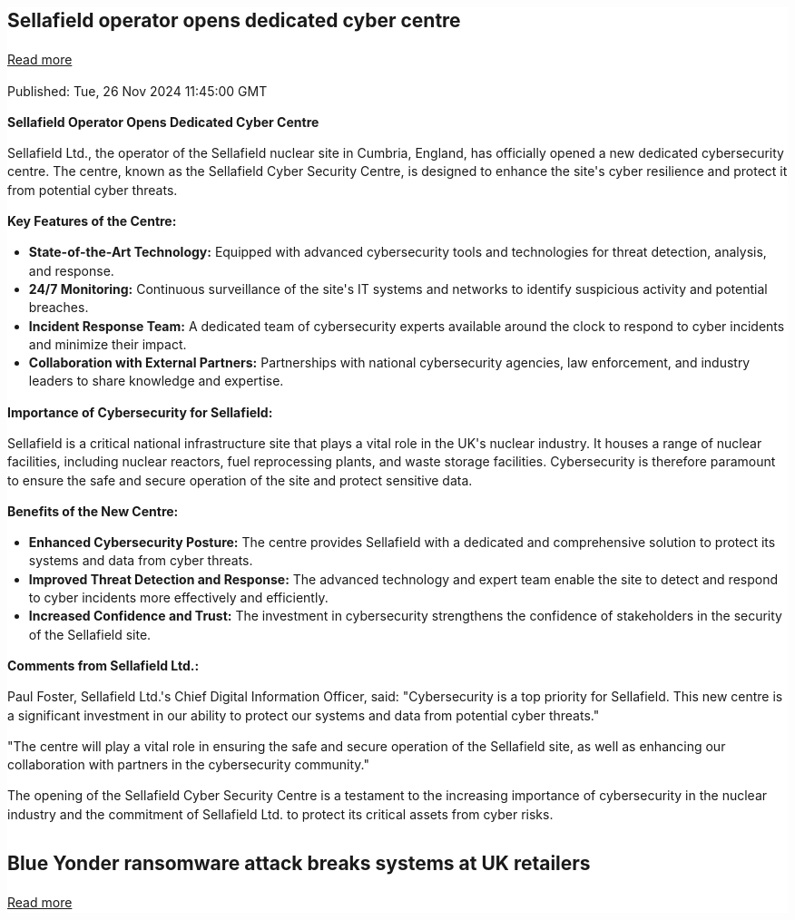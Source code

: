 ## Sellafield operator opens dedicated cyber centre
[Read more](https://www.computerweekly.com/news/366616360/Sellafield-operator-opens-dedicated-cyber-centre)

Published: Tue, 26 Nov 2024 11:45:00 GMT

**Sellafield Operator Opens Dedicated Cyber Centre**

Sellafield Ltd., the operator of the Sellafield nuclear site in Cumbria, England, has officially opened a new dedicated cybersecurity centre. The centre, known as the Sellafield Cyber Security Centre, is designed to enhance the site's cyber resilience and protect it from potential cyber threats.

**Key Features of the Centre:**

* **State-of-the-Art Technology:** Equipped with advanced cybersecurity tools and technologies for threat detection, analysis, and response.
* **24/7 Monitoring:** Continuous surveillance of the site's IT systems and networks to identify suspicious activity and potential breaches.
* **Incident Response Team:** A dedicated team of cybersecurity experts available around the clock to respond to cyber incidents and minimize their impact.
* **Collaboration with External Partners:** Partnerships with national cybersecurity agencies, law enforcement, and industry leaders to share knowledge and expertise.

**Importance of Cybersecurity for Sellafield:**

Sellafield is a critical national infrastructure site that plays a vital role in the UK's nuclear industry. It houses a range of nuclear facilities, including nuclear reactors, fuel reprocessing plants, and waste storage facilities. Cybersecurity is therefore paramount to ensure the safe and secure operation of the site and protect sensitive data.

**Benefits of the New Centre:**

* **Enhanced Cybersecurity Posture:** The centre provides Sellafield with a dedicated and comprehensive solution to protect its systems and data from cyber threats.
* **Improved Threat Detection and Response:** The advanced technology and expert team enable the site to detect and respond to cyber incidents more effectively and efficiently.
* **Increased Confidence and Trust:** The investment in cybersecurity strengthens the confidence of stakeholders in the security of the Sellafield site.

**Comments from Sellafield Ltd.:**

Paul Foster, Sellafield Ltd.'s Chief Digital Information Officer, said: "Cybersecurity is a top priority for Sellafield. This new centre is a significant investment in our ability to protect our systems and data from potential cyber threats."

"The centre will play a vital role in ensuring the safe and secure operation of the Sellafield site, as well as enhancing our collaboration with partners in the cybersecurity community."

The opening of the Sellafield Cyber Security Centre is a testament to the increasing importance of cybersecurity in the nuclear industry and the commitment of Sellafield Ltd. to protect its critical assets from cyber risks.

## Blue Yonder ransomware attack breaks systems at UK retailers
[Read more](https://www.computerweekly.com/news/366616406/Blue-Yonder-ransomware-attack-breaks-systems-at-UK-retailers)
